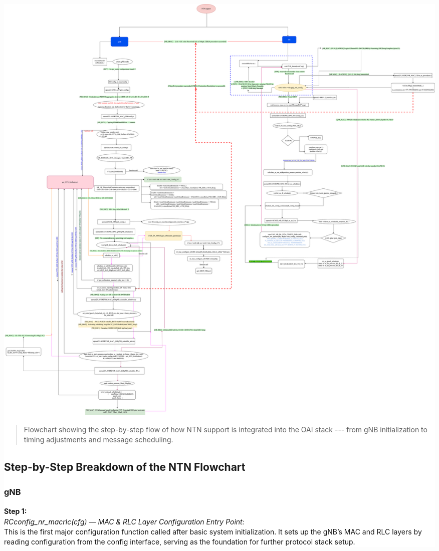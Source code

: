 ![alt text](./images/ntn_codeflow_oai.svg)

> Flowchart showing the step-by-step flow of how NTN support is integrated into the OAI stack --- from gNB initialization to timing adjustments and message scheduling.

## Step-by-Step Breakdown of the NTN Flowchart

### gNB

**Step 1:**  
*RCconfig_nr_macrlc(cfg) — MAC & RLC Layer Configuration Entry Point:*  
This is the first major configuration function called after basic system initialization. It sets up the gNB’s MAC and RLC layers by reading configuration from the config interface, serving as the foundation for further protocol stack setup.
